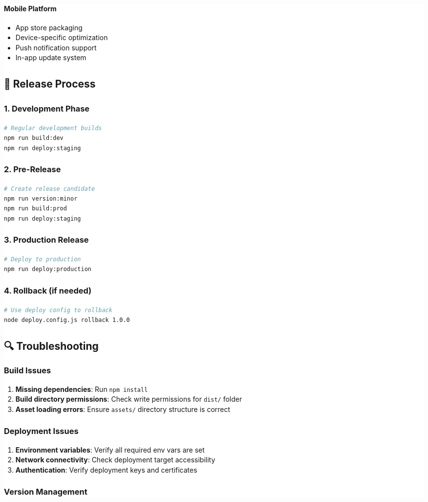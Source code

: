 #### Mobile Platform
- App store packaging
- Device-specific optimization
- Push notification support
- In-app update system

## 🚢 Release Process

### 1. Development Phase
```bash
# Regular development builds
npm run build:dev
npm run deploy:staging
```

### 2. Pre-Release
```bash
# Create release candidate
npm run version:minor
npm run build:prod
npm run deploy:staging
```

### 3. Production Release
```bash
# Deploy to production
npm run deploy:production
```

### 4. Rollback (if needed)
```bash
# Use deploy config to rollback
node deploy.config.js rollback 1.0.0
```

## 🔍 Troubleshooting

### Build Issues

1. **Missing dependencies**: Run `npm install`
2. **Build directory permissions**: Check write permissions for `dist/` folder
3. **Asset loading errors**: Ensure `assets/` directory structure is correct

### Deployment Issues

1. **Environment variables**: Verify all required env vars are set
2. **Network connectivity**: Check deployment target accessibility
3. **Authentication**: Verify deployment keys and certificates

### Version Management
